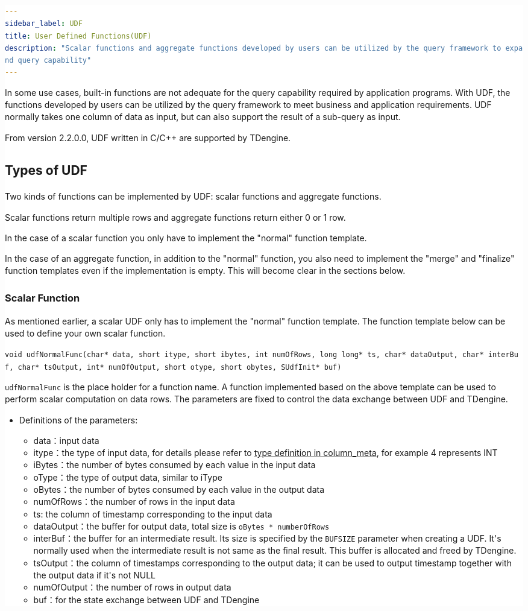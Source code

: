 ```yaml
---
sidebar_label: UDF
title: User Defined Functions(UDF)
description: "Scalar functions and aggregate functions developed by users can be utilized by the query framework to expand query capability"
---
```


In some use cases, built-in functions are not adequate for the query capability required by application programs. With UDF, the functions developed by users can be utilized by the query framework to meet business and application requirements. UDF normally takes one column of data as input, but can also support the result of a sub-query as input.

From version 2.2.0.0, UDF written in C/C++ are supported by TDengine.


## Types of UDF

Two kinds of functions can be implemented by UDF: scalar functions and aggregate functions.

Scalar functions return multiple rows and aggregate functions return either 0 or 1 row.

In the case of a scalar function you only have to implement the "normal" function template.

In the case of an aggregate function, in addition to the "normal" function, you also need to implement the "merge" and "finalize" function templates even if the implementation is empty. This will become clear in the sections below.

### Scalar Function

As mentioned earlier, a scalar UDF only has to implement the "normal" function template. The function template below can be used to define your own scalar function.

`void udfNormalFunc(char* data, short itype, short ibytes, int numOfRows, long long* ts, char* dataOutput, char* interBuf, char* tsOutput, int* numOfOutput, short otype, short obytes, SUdfInit* buf)`

`udfNormalFunc` is the place holder for a function name. A function implemented based on the above template can be used to perform scalar computation on data rows. The parameters are fixed to control the data exchange between UDF and TDengine.

- Definitions of the parameters:

  - data：input data
  - itype：the type of input data, for details please refer to [type definition in column_meta](/reference/rest-api/), for example 4 represents INT
  - iBytes：the number of bytes consumed by each value in the input data
  - oType：the type of output data, similar to iType
  - oBytes：the number of bytes consumed by each value in the output data
  - numOfRows：the number of rows in the input data
  - ts: the column of timestamp corresponding to the input data
  - dataOutput：the buffer for output data, total size is `oBytes * numberOfRows`
  - interBuf：the buffer for an intermediate result. Its size is specified by the `BUFSIZE` parameter when creating a UDF. It's normally used when the intermediate result is not same as the final result. This buffer is allocated and freed by TDengine.
  - tsOutput：the column of timestamps corresponding to the output data; it can be used to output timestamp together with the output data if it's not NULL
  - numOfOutput：the number of rows in output data
  - buf：for the state exchange between UDF and TDengine
